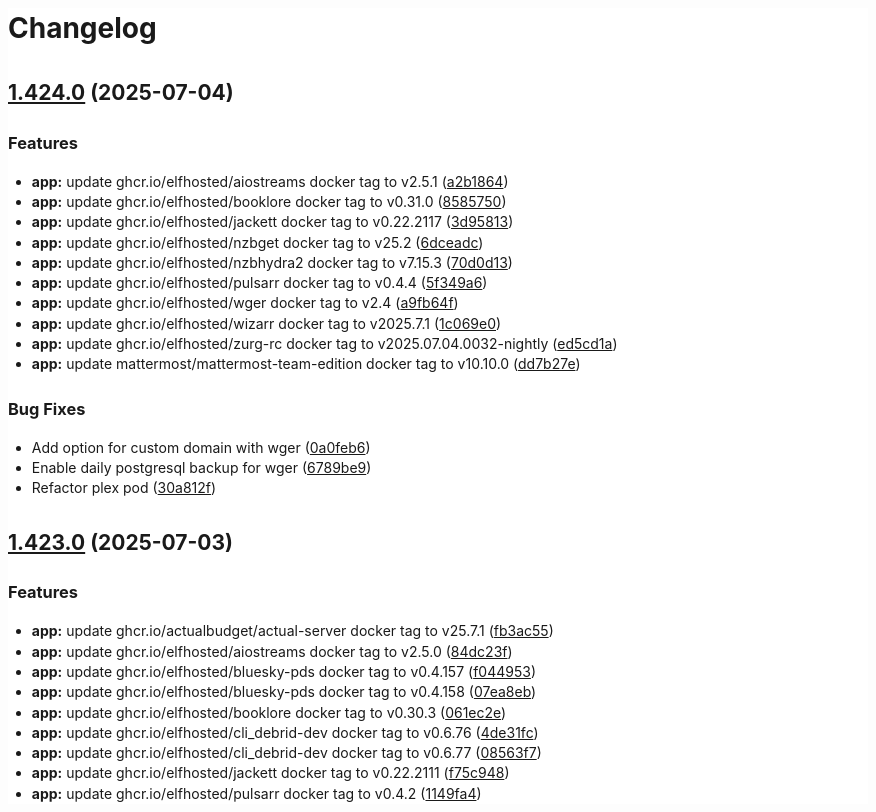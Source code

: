 # Changelog

## [1.424.0](https://github.com/elfhosted/myprecious/compare/v1.423.0...v1.424.0) (2025-07-04)


### Features

* **app:** update ghcr.io/elfhosted/aiostreams docker tag to v2.5.1 ([a2b1864](https://github.com/elfhosted/myprecious/commit/a2b1864eb0c990e26754ba4b2806e047caf7cef8))
* **app:** update ghcr.io/elfhosted/booklore docker tag to v0.31.0 ([8585750](https://github.com/elfhosted/myprecious/commit/8585750ff7209c3c8271daec65393ec50c87398d))
* **app:** update ghcr.io/elfhosted/jackett docker tag to v0.22.2117 ([3d95813](https://github.com/elfhosted/myprecious/commit/3d9581373191329a725c0e0deff0439d29b5c839))
* **app:** update ghcr.io/elfhosted/nzbget docker tag to v25.2 ([6dceadc](https://github.com/elfhosted/myprecious/commit/6dceadc4c7577fdb1769c3c7d1914b4489e9802e))
* **app:** update ghcr.io/elfhosted/nzbhydra2 docker tag to v7.15.3 ([70d0d13](https://github.com/elfhosted/myprecious/commit/70d0d13aedce0ab2d236abee2b40eed0ea579cfc))
* **app:** update ghcr.io/elfhosted/pulsarr docker tag to v0.4.4 ([5f349a6](https://github.com/elfhosted/myprecious/commit/5f349a666540ba788da3de204e530d9333a0a78b))
* **app:** update ghcr.io/elfhosted/wger docker tag to v2.4 ([a9fb64f](https://github.com/elfhosted/myprecious/commit/a9fb64fb5d37bb4533923883606dd6981045a9c6))
* **app:** update ghcr.io/elfhosted/wizarr docker tag to v2025.7.1 ([1c069e0](https://github.com/elfhosted/myprecious/commit/1c069e08b025609995229421e83979032060d856))
* **app:** update ghcr.io/elfhosted/zurg-rc docker tag to v2025.07.04.0032-nightly ([ed5cd1a](https://github.com/elfhosted/myprecious/commit/ed5cd1aa95f6cb12c580bdf6374167407508b468))
* **app:** update mattermost/mattermost-team-edition docker tag to v10.10.0 ([dd7b27e](https://github.com/elfhosted/myprecious/commit/dd7b27e6d94dd1535eed10626bebe358e41800a4))


### Bug Fixes

* Add option for custom domain with wger ([0a0feb6](https://github.com/elfhosted/myprecious/commit/0a0feb649bedb5e3ba1f09ddcd5954ddb6334f58))
* Enable daily postgresql backup for wger ([6789be9](https://github.com/elfhosted/myprecious/commit/6789be97ea47a1b4949720721fb7343eaf889b7a))
* Refactor plex pod ([30a812f](https://github.com/elfhosted/myprecious/commit/30a812fd11da77952b1346514640c64f70bf17fc))

## [1.423.0](https://github.com/elfhosted/myprecious/compare/v1.422.0...v1.423.0) (2025-07-03)


### Features

* **app:** update ghcr.io/actualbudget/actual-server docker tag to v25.7.1 ([fb3ac55](https://github.com/elfhosted/myprecious/commit/fb3ac552de68e85d004417e204392fbd292789c5))
* **app:** update ghcr.io/elfhosted/aiostreams docker tag to v2.5.0 ([84dc23f](https://github.com/elfhosted/myprecious/commit/84dc23f7f6c44efe964a51e2210038fbcb61bf46))
* **app:** update ghcr.io/elfhosted/bluesky-pds docker tag to v0.4.157 ([f044953](https://github.com/elfhosted/myprecious/commit/f04495370d19d76ac463f79d5b24433f6ddccaf2))
* **app:** update ghcr.io/elfhosted/bluesky-pds docker tag to v0.4.158 ([07ea8eb](https://github.com/elfhosted/myprecious/commit/07ea8eb824785bf5eb772e8ab178d489ae2699af))
* **app:** update ghcr.io/elfhosted/booklore docker tag to v0.30.3 ([061ec2e](https://github.com/elfhosted/myprecious/commit/061ec2e8253492da7a0494d9d4b298a10521abc3))
* **app:** update ghcr.io/elfhosted/cli_debrid-dev docker tag to v0.6.76 ([4de31fc](https://github.com/elfhosted/myprecious/commit/4de31fcabc100e9dc76cfc23957ef387596db957))
* **app:** update ghcr.io/elfhosted/cli_debrid-dev docker tag to v0.6.77 ([08563f7](https://github.com/elfhosted/myprecious/commit/08563f70f36c10ee2c20da80363cd1085b843ea8))
* **app:** update ghcr.io/elfhosted/jackett docker tag to v0.22.2111 ([f75c948](https://github.com/elfhosted/myprecious/commit/f75c948d3bb39c1125a4793d60e03d49e37c35ac))
* **app:** update ghcr.io/elfhosted/pulsarr docker tag to v0.4.2 ([1149fa4](https://github.com/elfhosted/myprecious/commit/1149fa4387a0dee5c0ede8d051acc08132a37cd4))